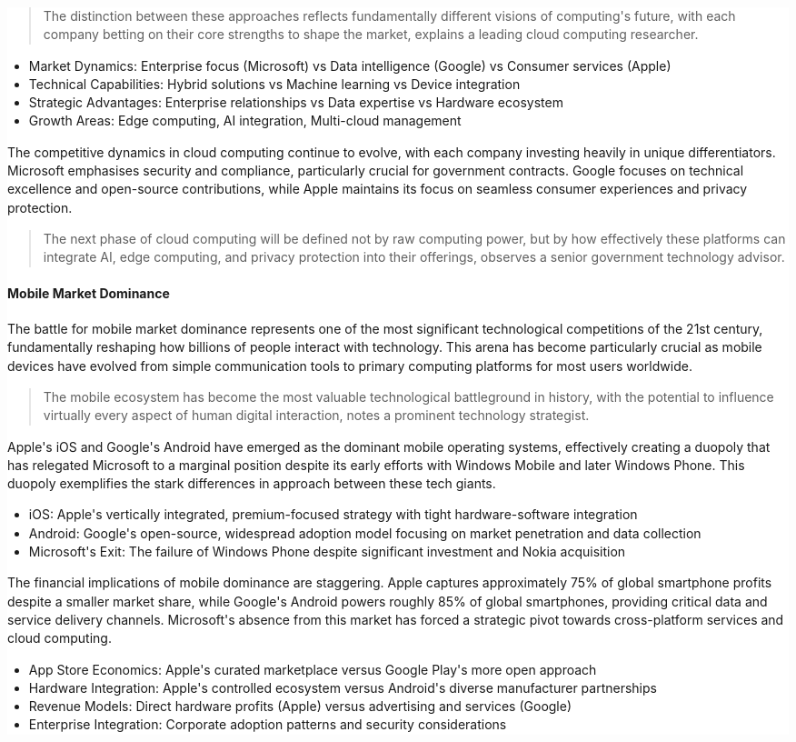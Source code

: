 > The distinction between these approaches reflects fundamentally different visions of computing's future, with each company betting on their core strengths to shape the market, explains a leading cloud computing researcher.

- Market Dynamics: Enterprise focus (Microsoft) vs Data intelligence (Google) vs Consumer services (Apple)
- Technical Capabilities: Hybrid solutions vs Machine learning vs Device integration
- Strategic Advantages: Enterprise relationships vs Data expertise vs Hardware ecosystem
- Growth Areas: Edge computing, AI integration, Multi-cloud management

The competitive dynamics in cloud computing continue to evolve, with each company investing heavily in unique differentiators. Microsoft emphasises security and compliance, particularly crucial for government contracts. Google focuses on technical excellence and open-source contributions, while Apple maintains its focus on seamless consumer experiences and privacy protection.

> The next phase of cloud computing will be defined not by raw computing power, but by how effectively these platforms can integrate AI, edge computing, and privacy protection into their offerings, observes a senior government technology advisor.



#### <a id="mobile-market-dominance"></a>Mobile Market Dominance

The battle for mobile market dominance represents one of the most significant technological competitions of the 21st century, fundamentally reshaping how billions of people interact with technology. This arena has become particularly crucial as mobile devices have evolved from simple communication tools to primary computing platforms for most users worldwide.

> The mobile ecosystem has become the most valuable technological battleground in history, with the potential to influence virtually every aspect of human digital interaction, notes a prominent technology strategist.

Apple's iOS and Google's Android have emerged as the dominant mobile operating systems, effectively creating a duopoly that has relegated Microsoft to a marginal position despite its early efforts with Windows Mobile and later Windows Phone. This duopoly exemplifies the stark differences in approach between these tech giants.

- iOS: Apple's vertically integrated, premium-focused strategy with tight hardware-software integration
- Android: Google's open-source, widespread adoption model focusing on market penetration and data collection
- Microsoft's Exit: The failure of Windows Phone despite significant investment and Nokia acquisition

The financial implications of mobile dominance are staggering. Apple captures approximately 75% of global smartphone profits despite a smaller market share, while Google's Android powers roughly 85% of global smartphones, providing critical data and service delivery channels. Microsoft's absence from this market has forced a strategic pivot towards cross-platform services and cloud computing.

- App Store Economics: Apple's curated marketplace versus Google Play's more open approach
- Hardware Integration: Apple's controlled ecosystem versus Android's diverse manufacturer partnerships
- Revenue Models: Direct hardware profits (Apple) versus advertising and services (Google)
- Enterprise Integration: Corporate adoption patterns and security considerations
